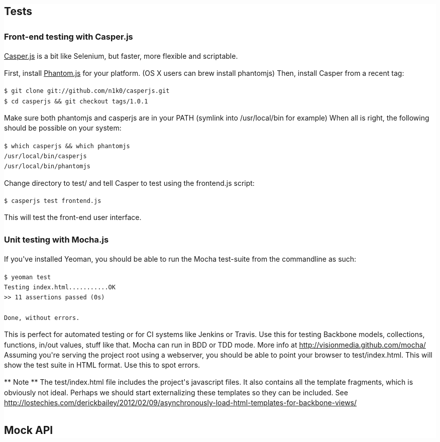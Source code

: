 

## Tests

### Front-end testing with Casper.js

[Casper.js](http://casperjs.org/) is a bit like Selenium, but faster, more flexible and scriptable.

First, install [Phantom.js](http://phantomjs.org/) for your platform. (OS X users can brew install phantomjs)
Then, install Casper from a recent tag:

    $ git clone git://github.com/n1k0/casperjs.git
    $ cd casperjs && git checkout tags/1.0.1
    
Make sure both phantomjs and casperjs are in your PATH (symlink into /usr/local/bin for example)
When all is right, the following should be possible on your system:

    $ which casperjs && which phantomjs
    /usr/local/bin/casperjs
    /usr/local/bin/phantomjs

Change directory to test/ and tell Casper to test using the frontend.js script:

    $ casperjs test frontend.js
    
This will test the front-end user interface.


### Unit testing with Mocha.js

If you've installed Yeoman, you should be able to run the Mocha test-suite from the commandline as such:

    $ yeoman test
    Testing index.html...........OK
    >> 11 assertions passed (0s)

    Done, without errors.    

This is perfect for automated testing or for CI systems like Jenkins or Travis.
Use this for testing Backbone models, collections, functions, in/out values, stuff like that.
Mocha can run in BDD or TDD mode. More info at http://visionmedia.github.com/mocha/
Assuming you're serving the project root using a webserver, you should be able to point your browser to test/index.html.
This will show the test suite in HTML format. Use this to spot errors.

** Note ** The test/index.html file includes the project's javascript files. It also contains all the template fragments, which is obviously not ideal. 
Perhaps we should start externalizing these templates so they can be included.
See http://lostechies.com/derickbailey/2012/02/09/asynchronously-load-html-templates-for-backbone-views/



## Mock API
